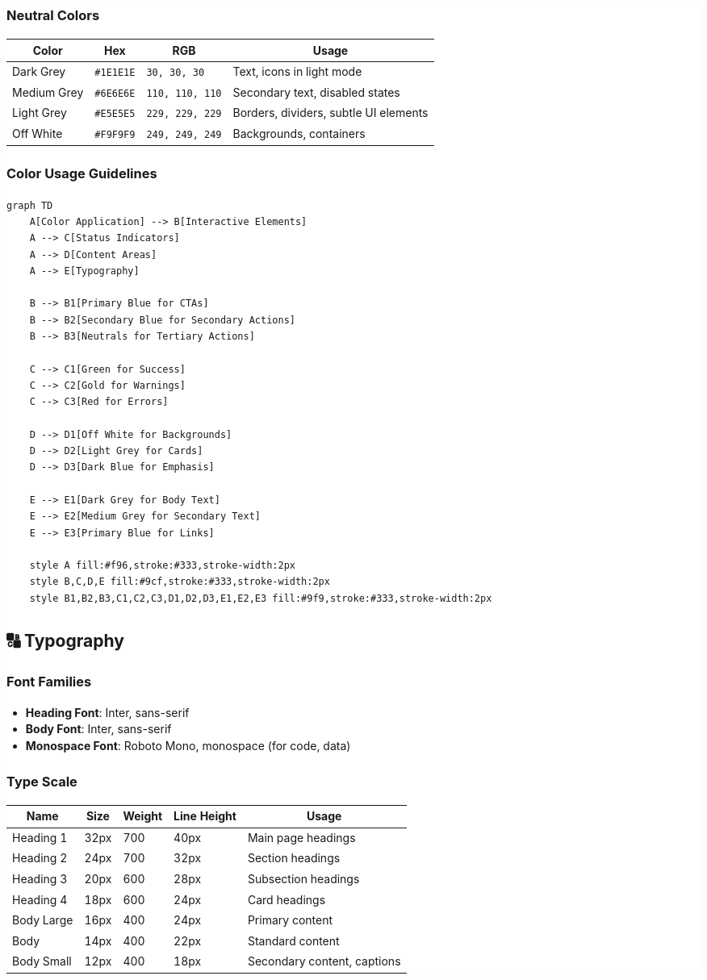 ### Neutral Colors
| Color | Hex | RGB | Usage |
|-------|-----|-----|-------|
| Dark Grey | `#1E1E1E` | `30, 30, 30` | Text, icons in light mode |
| Medium Grey | `#6E6E6E` | `110, 110, 110` | Secondary text, disabled states |
| Light Grey | `#E5E5E5` | `229, 229, 229` | Borders, dividers, subtle UI elements |
| Off White | `#F9F9F9` | `249, 249, 249` | Backgrounds, containers |

### Color Usage Guidelines
```mermaid
graph TD
    A[Color Application] --> B[Interactive Elements]
    A --> C[Status Indicators]
    A --> D[Content Areas]
    A --> E[Typography]
    
    B --> B1[Primary Blue for CTAs]
    B --> B2[Secondary Blue for Secondary Actions]
    B --> B3[Neutrals for Tertiary Actions]
    
    C --> C1[Green for Success]
    C --> C2[Gold for Warnings]
    C --> C3[Red for Errors]
    
    D --> D1[Off White for Backgrounds]
    D --> D2[Light Grey for Cards]
    D --> D3[Dark Blue for Emphasis]
    
    E --> E1[Dark Grey for Body Text]
    E --> E2[Medium Grey for Secondary Text]
    E --> E3[Primary Blue for Links]
    
    style A fill:#f96,stroke:#333,stroke-width:2px
    style B,C,D,E fill:#9cf,stroke:#333,stroke-width:2px
    style B1,B2,B3,C1,C2,C3,D1,D2,D3,E1,E2,E3 fill:#9f9,stroke:#333,stroke-width:2px
```

## 🔠 Typography

### Font Families
- **Heading Font**: Inter, sans-serif
- **Body Font**: Inter, sans-serif
- **Monospace Font**: Roboto Mono, monospace (for code, data)

### Type Scale
| Name | Size | Weight | Line Height | Usage |
|------|------|--------|-------------|-------|
| Heading 1 | 32px | 700 | 40px | Main page headings |
| Heading 2 | 24px | 700 | 32px | Section headings |
| Heading 3 | 20px | 600 | 28px | Subsection headings |
| Heading 4 | 18px | 600 | 24px | Card headings |
| Body Large | 16px | 400 | 24px | Primary content |
| Body | 14px | 400 | 22px | Standard content |
| Body Small | 12px | 400 | 18px | Secondary content, captions |